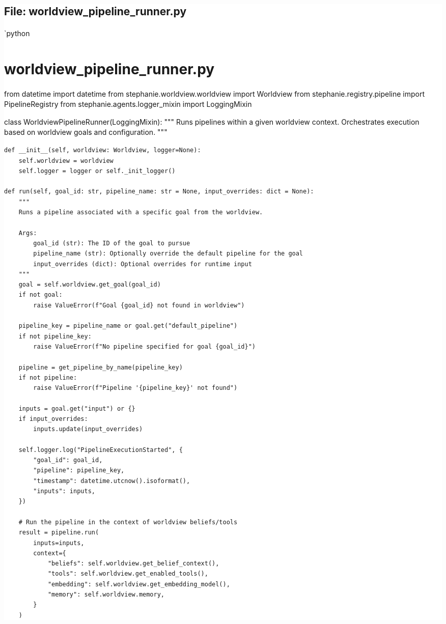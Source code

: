 ## File: worldview_pipeline_runner.py

`python
# worldview_pipeline_runner.py

from datetime import datetime
from stephanie.worldview.worldview import Worldview
from stephanie.registry.pipeline import PipelineRegistry
from stephanie.agents.logger_mixin import LoggingMixin


class WorldviewPipelineRunner(LoggingMixin):
    """
    Runs pipelines within a given worldview context.
    Orchestrates execution based on worldview goals and configuration.
    """

    def __init__(self, worldview: Worldview, logger=None):
        self.worldview = worldview
        self.logger = logger or self._init_logger()

    def run(self, goal_id: str, pipeline_name: str = None, input_overrides: dict = None):
        """
        Runs a pipeline associated with a specific goal from the worldview.

        Args:
            goal_id (str): The ID of the goal to pursue
            pipeline_name (str): Optionally override the default pipeline for the goal
            input_overrides (dict): Optional overrides for runtime input
        """
        goal = self.worldview.get_goal(goal_id)
        if not goal:
            raise ValueError(f"Goal {goal_id} not found in worldview")

        pipeline_key = pipeline_name or goal.get("default_pipeline")
        if not pipeline_key:
            raise ValueError(f"No pipeline specified for goal {goal_id}")

        pipeline = get_pipeline_by_name(pipeline_key)
        if not pipeline:
            raise ValueError(f"Pipeline '{pipeline_key}' not found")

        inputs = goal.get("input") or {}
        if input_overrides:
            inputs.update(input_overrides)

        self.logger.log("PipelineExecutionStarted", {
            "goal_id": goal_id,
            "pipeline": pipeline_key,
            "timestamp": datetime.utcnow().isoformat(),
            "inputs": inputs,
        })

        # Run the pipeline in the context of worldview beliefs/tools
        result = pipeline.run(
            inputs=inputs,
            context={
                "beliefs": self.worldview.get_belief_context(),
                "tools": self.worldview.get_enabled_tools(),
                "embedding": self.worldview.get_embedding_model(),
                "memory": self.worldview.memory,
            }
        )
